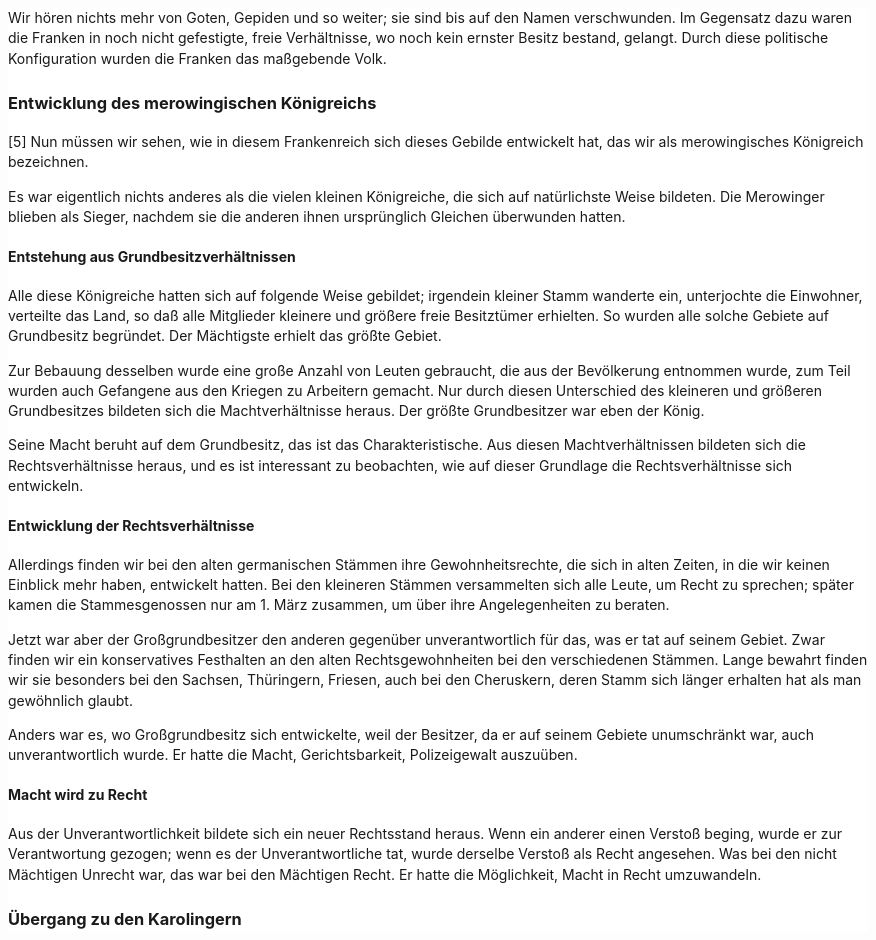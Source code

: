 Wir hören nichts mehr von Goten, Gepiden und so weiter; sie sind bis auf den Namen verschwunden. Im Gegensatz dazu waren die Franken in noch nicht gefestigte, freie Verhältnisse, wo noch kein ernster Besitz bestand, gelangt. Durch diese politische Konfiguration wurden die Franken das maßgebende Volk.

### Entwicklung des merowingischen Königreichs

[5] Nun müssen wir sehen, wie in diesem Frankenreich sich dieses Gebilde entwickelt hat, das wir als merowingisches Königreich bezeichnen.

Es war eigentlich nichts anderes als die vielen kleinen Königreiche, die sich auf natürlichste Weise bildeten. Die Merowinger blieben als Sieger, nachdem sie die anderen ihnen ursprünglich Gleichen überwunden hatten.

#### Entstehung aus Grundbesitzverhältnissen

Alle diese Königreiche hatten sich auf folgende Weise gebildet; irgendein kleiner Stamm wanderte ein, unterjochte die Einwohner, verteilte das Land, so daß alle Mitglieder kleinere und größere freie Besitztümer erhielten. So wurden alle solche Gebiete auf Grundbesitz begründet. Der Mächtigste erhielt das größte Gebiet.

Zur Bebauung desselben wurde eine große Anzahl von Leuten gebraucht, die aus der Bevölkerung entnommen wurde, zum Teil wurden auch Gefangene aus den Kriegen zu Arbeitern gemacht. Nur durch diesen Unterschied des kleineren und größeren Grundbesitzes bildeten sich die Machtverhältnisse heraus. Der größte Grundbesitzer war eben der König.

Seine Macht beruht auf dem Grundbesitz, das ist das Charakteristische. Aus diesen Machtverhältnissen bildeten sich die Rechtsverhältnisse heraus, und es ist interessant zu beobachten, wie auf dieser Grundlage die Rechtsverhältnisse sich entwickeln.

#### Entwicklung der Rechtsverhältnisse

Allerdings finden wir bei den alten germanischen Stämmen ihre Gewohnheitsrechte, die sich in alten Zeiten, in die wir keinen Einblick mehr haben, entwickelt hatten. Bei den kleineren Stämmen versammelten sich alle Leute, um Recht zu sprechen; später kamen die Stammesgenossen nur am 1. März zusammen, um über ihre Angelegenheiten zu beraten.

Jetzt war aber der Großgrundbesitzer den anderen gegenüber unverantwortlich für das, was er tat auf seinem Gebiet. Zwar finden wir ein konservatives Festhalten an den alten Rechtsgewohnheiten bei den verschiedenen Stämmen. Lange bewahrt finden wir sie besonders bei den Sachsen, Thüringern, Friesen, auch bei den Cheruskern, deren Stamm sich länger erhalten hat als man gewöhnlich glaubt.

Anders war es, wo Großgrundbesitz sich entwickelte, weil der Besitzer, da er auf seinem Gebiete unumschränkt war, auch unverantwortlich wurde. Er hatte die Macht, Gerichtsbarkeit, Polizeigewalt auszuüben.

#### Macht wird zu Recht

Aus der Unverantwortlichkeit bildete sich ein neuer Rechtsstand heraus. Wenn ein anderer einen Verstoß beging, wurde er zur Verantwortung gezogen; wenn es der Unverantwortliche tat, wurde derselbe Verstoß als Recht angesehen. Was bei den nicht Mächtigen Unrecht war, das war bei den Mächtigen Recht. Er hatte die Möglichkeit, Macht in Recht umzuwandeln.

### Übergang zu den Karolingern
